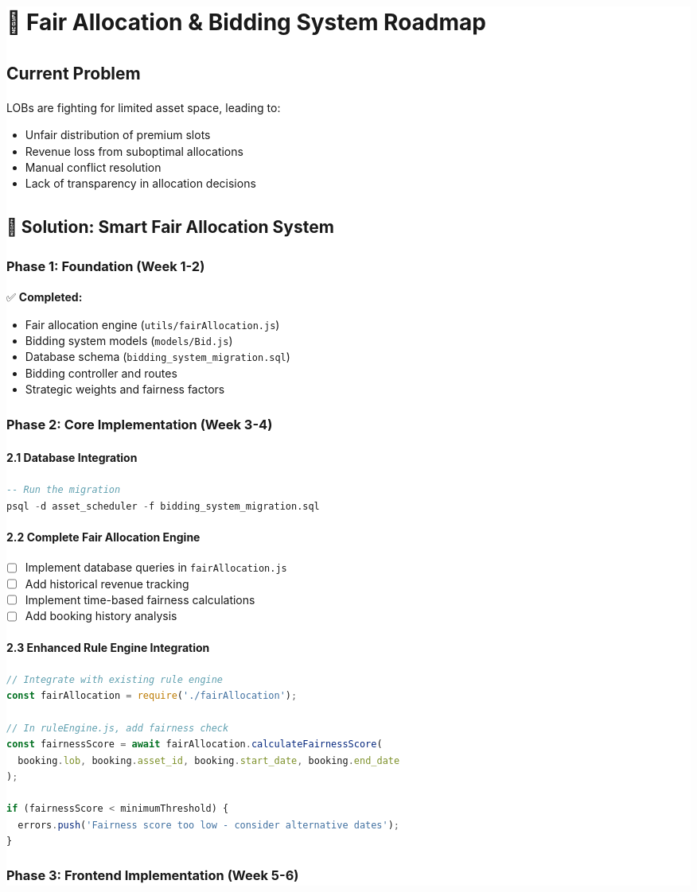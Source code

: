 # 🎯 Fair Allocation & Bidding System Roadmap

## Current Problem
LOBs are fighting for limited asset space, leading to:
- Unfair distribution of premium slots
- Revenue loss from suboptimal allocations
- Manual conflict resolution
- Lack of transparency in allocation decisions

## 🚀 Solution: Smart Fair Allocation System

### **Phase 1: Foundation (Week 1-2)**
✅ **Completed:**
- Fair allocation engine (`utils/fairAllocation.js`)
- Bidding system models (`models/Bid.js`)
- Database schema (`bidding_system_migration.sql`)
- Bidding controller and routes
- Strategic weights and fairness factors

### **Phase 2: Core Implementation (Week 3-4)**

#### **2.1 Database Integration**
```sql
-- Run the migration
psql -d asset_scheduler -f bidding_system_migration.sql
```

#### **2.2 Complete Fair Allocation Engine**
- [ ] Implement database queries in `fairAllocation.js`
- [ ] Add historical revenue tracking
- [ ] Implement time-based fairness calculations
- [ ] Add booking history analysis

#### **2.3 Enhanced Rule Engine Integration**
```javascript
// Integrate with existing rule engine
const fairAllocation = require('./fairAllocation');

// In ruleEngine.js, add fairness check
const fairnessScore = await fairAllocation.calculateFairnessScore(
  booking.lob, booking.asset_id, booking.start_date, booking.end_date
);

if (fairnessScore < minimumThreshold) {
  errors.push('Fairness score too low - consider alternative dates');
}
```

### **Phase 3: Frontend Implementation (Week 5-6)**
